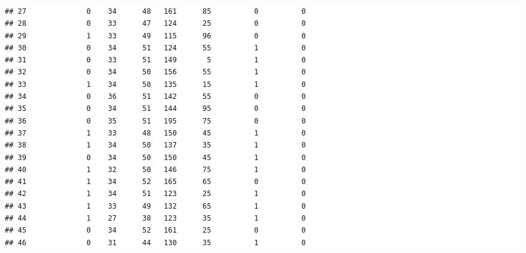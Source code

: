     ## 27              0    34      48   161      85          0          0
    ## 28              0    33      47   124      25          0          0
    ## 29              1    33      49   115      96          0          0
    ## 30              0    34      51   124      55          1          0
    ## 31              0    33      51   149       5          1          0
    ## 32              0    34      50   156      55          1          0
    ## 33              1    34      50   135      15          1          0
    ## 34              0    36      51   142      55          0          0
    ## 35              0    34      51   144      95          0          0
    ## 36              0    35      51   195      75          0          0
    ## 37              1    33      48   150      45          1          0
    ## 38              1    34      50   137      35          1          0
    ## 39              0    34      50   150      45          1          0
    ## 40              1    32      50   146      75          1          0
    ## 41              1    34      52   165      65          0          0
    ## 42              1    34      51   123      25          1          0
    ## 43              1    33      49   132      65          1          0
    ## 44              1    27      38   123      35          1          0
    ## 45              0    34      52   161      25          0          0
    ## 46              0    31      44   130      35          1          0